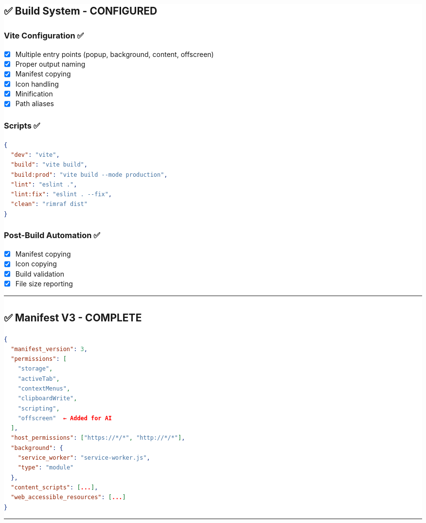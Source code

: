 ## ✅ Build System - CONFIGURED

### Vite Configuration ✅
- [x] Multiple entry points (popup, background, content, offscreen)
- [x] Proper output naming
- [x] Manifest copying
- [x] Icon handling
- [x] Minification
- [x] Path aliases

### Scripts ✅
```json
{
  "dev": "vite",
  "build": "vite build",
  "build:prod": "vite build --mode production",
  "lint": "eslint .",
  "lint:fix": "eslint . --fix",
  "clean": "rimraf dist"
}
```

### Post-Build Automation ✅
- [x] Manifest copying
- [x] Icon copying
- [x] Build validation
- [x] File size reporting

---

## ✅ Manifest V3 - COMPLETE

```json
{
  "manifest_version": 3,
  "permissions": [
    "storage",
    "activeTab",
    "contextMenus",
    "clipboardWrite",
    "scripting",
    "offscreen"  ← Added for AI
  ],
  "host_permissions": ["https://*/*", "http://*/*"],
  "background": {
    "service_worker": "service-worker.js",
    "type": "module"
  },
  "content_scripts": [...],
  "web_accessible_resources": [...]
}
```

---